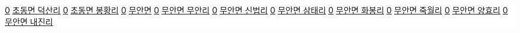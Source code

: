 
  <tr>
    <td><a href="4827037031.html">0</a></td>
    <td><a href="4827037031.html">초동면 덕산리</a></td>
  </tr>
    

  <tr>
    <td><a href="4827037032.html">0</a></td>
    <td><a href="4827037032.html">초동면 봉황리</a></td>
  </tr>
    

  <tr>
    <td><a href="4827038000.html">0</a></td>
    <td><a href="4827038000.html">무안면</a></td>
  </tr>
    

  <tr>
    <td><a href="4827038021.html">0</a></td>
    <td><a href="4827038021.html">무안면 무안리</a></td>
  </tr>
    

  <tr>
    <td><a href="4827038022.html">0</a></td>
    <td><a href="4827038022.html">무안면 신법리</a></td>
  </tr>
    

  <tr>
    <td><a href="4827038023.html">0</a></td>
    <td><a href="4827038023.html">무안면 삼태리</a></td>
  </tr>
    

  <tr>
    <td><a href="4827038024.html">0</a></td>
    <td><a href="4827038024.html">무안면 화봉리</a></td>
  </tr>
    

  <tr>
    <td><a href="4827038025.html">0</a></td>
    <td><a href="4827038025.html">무안면 죽월리</a></td>
  </tr>
    

  <tr>
    <td><a href="4827038026.html">0</a></td>
    <td><a href="4827038026.html">무안면 양효리</a></td>
  </tr>
    

  <tr>
    <td><a href="4827038027.html">0</a></td>
    <td><a href="4827038027.html">무안면 내진리</a></td>
  </tr>
    